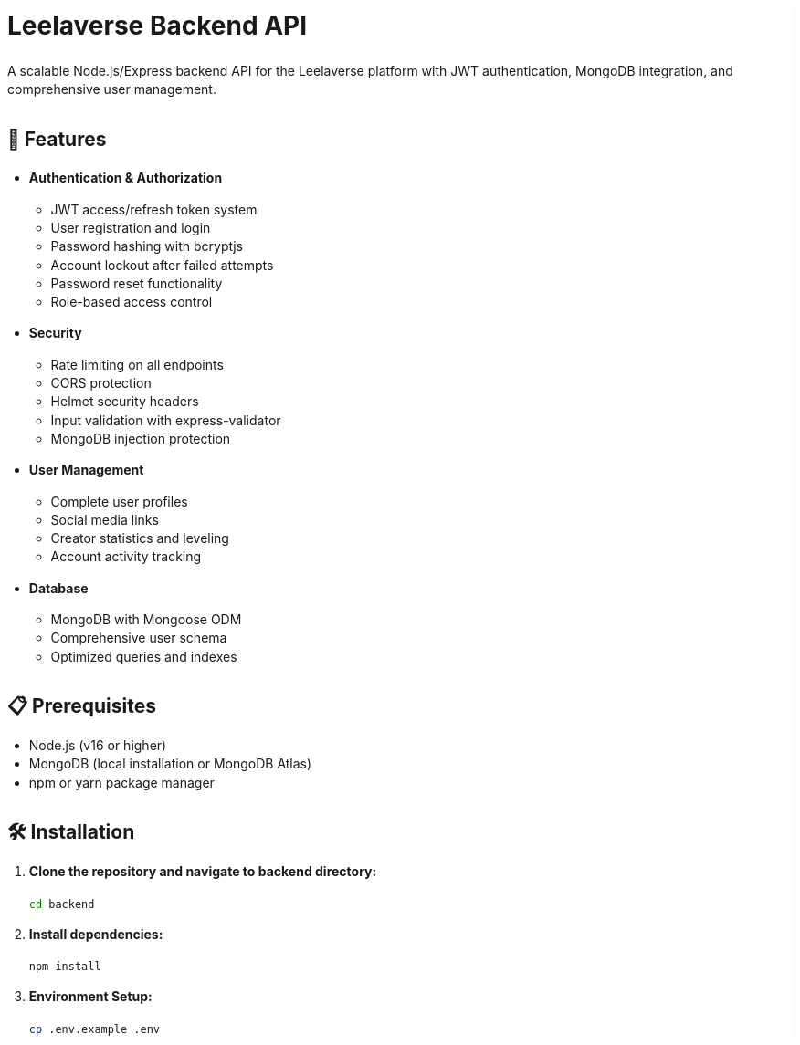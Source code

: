 # Leelaverse Backend API

A scalable Node.js/Express backend API for the Leelaverse platform with JWT authentication, MongoDB integration, and comprehensive user management.

## 🚀 Features

- **Authentication & Authorization**
  - JWT access/refresh token system
  - User registration and login
  - Password hashing with bcryptjs
  - Account lockout after failed attempts
  - Password reset functionality
  - Role-based access control

- **Security**
  - Rate limiting on all endpoints
  - CORS protection
  - Helmet security headers
  - Input validation with express-validator
  - MongoDB injection protection

- **User Management**
  - Complete user profiles
  - Social media links
  - Creator statistics and leveling
  - Account activity tracking

- **Database**
  - MongoDB with Mongoose ODM
  - Comprehensive user schema
  - Optimized queries and indexes

## 📋 Prerequisites

- Node.js (v16 or higher)
- MongoDB (local installation or MongoDB Atlas)
- npm or yarn package manager

## 🛠 Installation

1. **Clone the repository and navigate to backend directory:**
   ```bash
   cd backend
   ```

2. **Install dependencies:**
   ```bash
   npm install
   ```

3. **Environment Setup:**
   ```bash
   cp .env.example .env
   ```
   